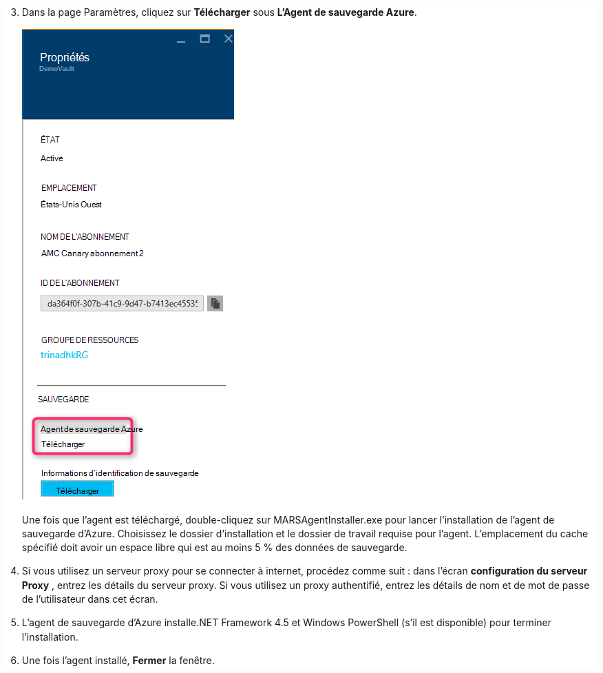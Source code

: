 3. Dans la page Paramètres, cliquez sur **Télécharger** sous **L’Agent de sauvegarde Azure**.

    ![Télécharger](./media/backup-azure-dpm-introduction/azure-backup-agent.png)

   Une fois que l’agent est téléchargé, double-cliquez sur MARSAgentInstaller.exe pour lancer l’installation de l’agent de sauvegarde d’Azure. Choisissez le dossier d’installation et le dossier de travail requise pour l’agent. L’emplacement du cache spécifié doit avoir un espace libre qui est au moins 5 % des données de sauvegarde.

4.  Si vous utilisez un serveur proxy pour se connecter à internet, procédez comme suit : dans l’écran **configuration du serveur Proxy** , entrez les détails du serveur proxy. Si vous utilisez un proxy authentifié, entrez les détails de nom et de mot de passe de l’utilisateur dans cet écran.

5.  L’agent de sauvegarde d’Azure installe.NET Framework 4.5 et Windows PowerShell (s’il est disponible) pour terminer l’installation.

6.  Une fois l’agent installé, **Fermer** la fenêtre.
